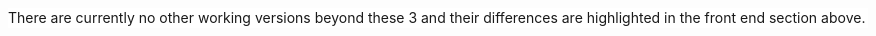 There are currently no other working versions beyond these 3 and their differences are highlighted in the front end section above.

[Initial ERD]: https://i.imgur.com/59nalIJ.png
[TB1]: https://i.imgur.com/nI9mu4Z.png
[CI]: https://i.imgur.com/MAjGhBP.png
[Sv]: https://i.imgur.com/PH4btzi.png
[Sw]: https://i.imgur.com/plscEEM.png
[RA1]: https://i.imgur.com/9SN6DUH.png
[RA2]: https://i.imgur.com/u2bVFch.png
[Pytest]: https://i.imgur.com/n25GBku.png
[Cov]: https://i.imgur.com/0f6hBDf.png
[Cov1]: https://i.imgur.com/zX4AjEg.png
[F1]: https://i.imgur.com/k4eWWGb.png
[F2]: https://i.imgur.com/jPSWqO3.png
[F3]: https://i.imgur.com/eySAIIG.png
[CI1]: https://i.imgur.com/ZcU1I6I.png

